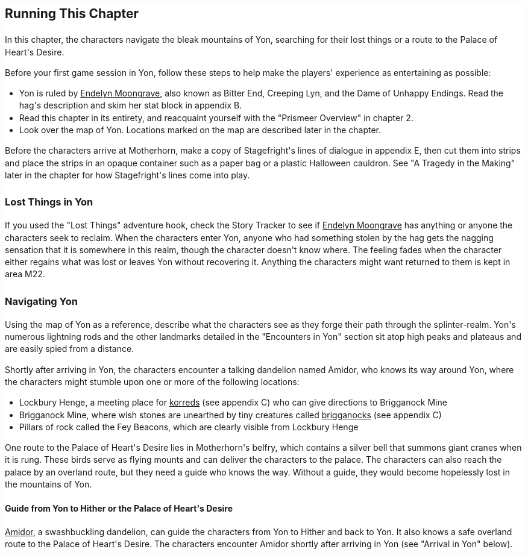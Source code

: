 ## Running This Chapter

In this chapter, the characters navigate the bleak mountains of Yon, searching for their lost things or a route to the Palace of Heart's Desire.

Before your first game session in Yon, follow these steps to help make the players' experience as entertaining as possible:

- Yon is ruled by [Endelyn Moongrave](/CLI/bestiary/npc/endelyn-moongrave-wbtw.md), also known as Bitter End, Creeping Lyn, and the Dame of Unhappy Endings. Read the hag's description and skim her stat block in appendix B.  
- Read this chapter in its entirety, and reacquaint yourself with the "Prismeer Overview" in chapter 2.  
- Look over the map of Yon. Locations marked on the map are described later in the chapter.  

Before the characters arrive at Motherhorn, make a copy of Stagefright's lines of dialogue in appendix E, then cut them into strips and place the strips in an opaque container such as a paper bag or a plastic Halloween cauldron. See "A Tragedy in the Making" later in the chapter for how Stagefright's lines come into play.

### Lost Things in Yon

If you used the "Lost Things" adventure hook, check the Story Tracker to see if [Endelyn Moongrave](/CLI/bestiary/npc/endelyn-moongrave-wbtw.md) has anything or anyone the characters seek to reclaim. When the characters enter Yon, anyone who had something stolen by the hag gets the nagging sensation that it is somewhere in this realm, though the character doesn't know where. The feeling fades when the character either regains what was lost or leaves Yon without recovering it. Anything the characters might want returned to them is kept in area M22.

### Navigating Yon

Using the map of Yon as a reference, describe what the characters see as they forge their path through the splinter-realm. Yon's numerous lightning rods and the other landmarks detailed in the "Encounters in Yon" section sit atop high peaks and plateaus and are easily spied from a distance.

Shortly after arriving in Yon, the characters encounter a talking dandelion named Amidor, who knows its way around Yon, where the characters might stumble upon one or more of the following locations:

- Lockbury Henge, a meeting place for [korreds](/CLI/bestiary/fey/korred-vgm.md) (see appendix C) who can give directions to Brigganock Mine  
- Brigganock Mine, where wish stones are unearthed by tiny creatures called [brigganocks](/CLI/bestiary/fey/brigganock-wbtw.md) (see appendix C)  
- Pillars of rock called the Fey Beacons, which are clearly visible from Lockbury Henge  

One route to the Palace of Heart's Desire lies in Motherhorn's belfry, which contains a silver bell that summons giant cranes when it is rung. These birds serve as flying mounts and can deliver the characters to the palace. The characters can also reach the palace by an overland route, but they need a guide who knows the way. Without a guide, they would become hopelessly lost in the mountains of Yon.

#### Guide from Yon to Hither or the Palace of Heart's Desire

[Amidor](/CLI/bestiary/npc/amidor-the-dandelion-wbtw.md), a swashbuckling dandelion, can guide the characters from Yon to Hither and back to Yon. It also knows a safe overland route to the Palace of Heart's Desire. The characters encounter Amidor shortly after arriving in Yon (see "Arrival in Yon" below).
